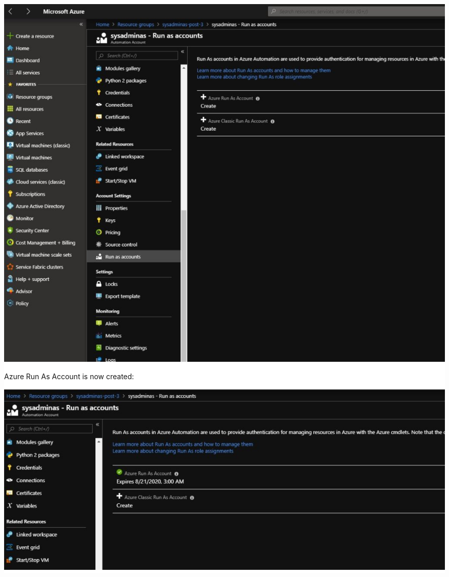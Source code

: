 ![CreateRunAsAccount](../assets/images/post3/CreateRunAsAccount.jpg "CreateRunAsAccount")

Azure Run As Account is now created:

![RunAsAccount](../assets/images/post3/RunAsAccount.jpg "RunAsAccount")

